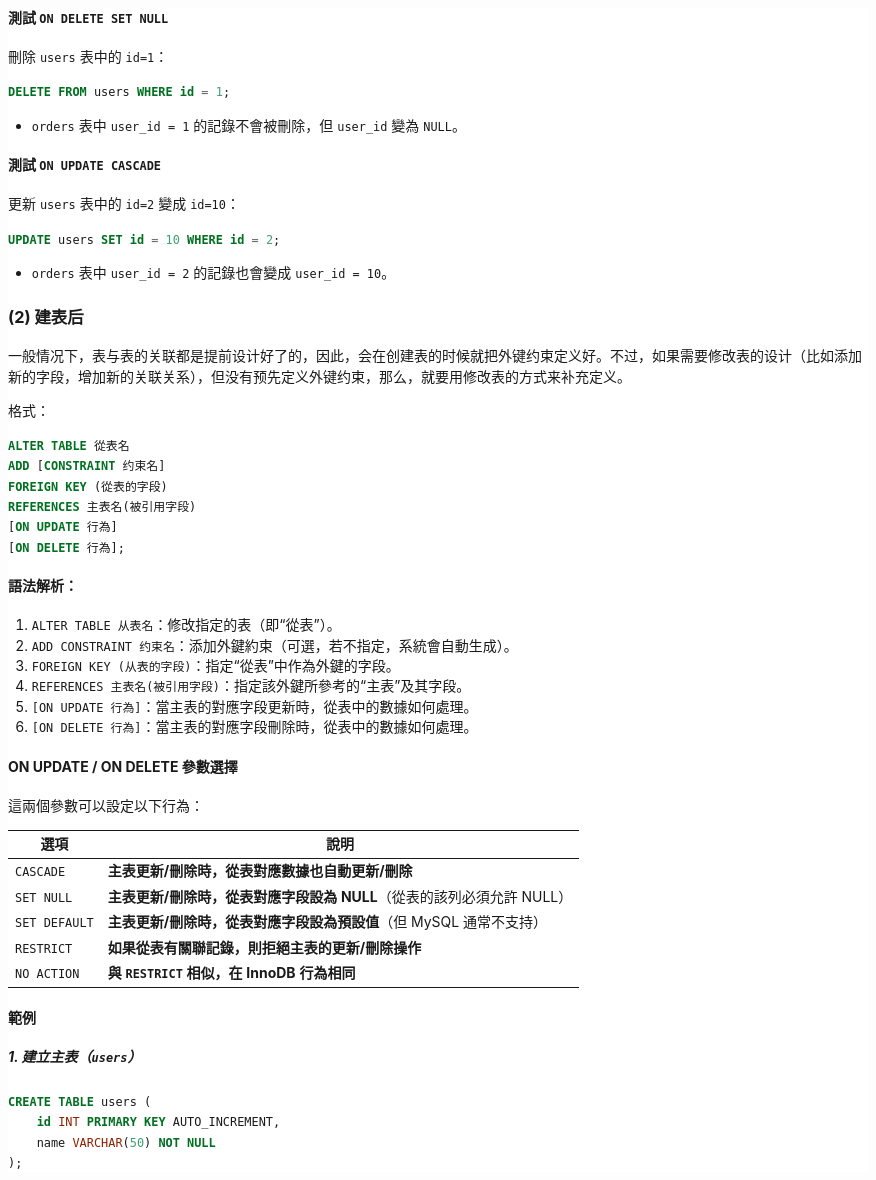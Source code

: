 #### **測試 `ON DELETE SET NULL`**
刪除 `users` 表中的 `id=1`：
```sql
DELETE FROM users WHERE id = 1;
```
- `orders` 表中 `user_id = 1` 的記錄不會被刪除，但 `user_id` 變為 `NULL`。

#### **測試 `ON UPDATE CASCADE`**
更新 `users` 表中的 `id=2` 變成 `id=10`：
```sql
UPDATE users SET id = 10 WHERE id = 2;
```
- `orders` 表中 `user_id = 2` 的記錄也會變成 `user_id = 10`。

### (2) 建表后

一般情况下，表与表的关联都是提前设计好了的，因此，会在创建表的时候就把外键约束定义好。不过，如果需要修改表的设计（比如添加新的字段，增加新的关联关系），但没有预先定义外键约束，那么，就要用修改表的方式来补充定义。

格式：

```sql
ALTER TABLE 從表名 
ADD [CONSTRAINT 约束名] 
FOREIGN KEY (從表的字段) 
REFERENCES 主表名(被引用字段) 
[ON UPDATE 行為] 
[ON DELETE 行為];
```

#### 語法解析：
1. `ALTER TABLE 从表名`：修改指定的表（即“從表”）。
2. `ADD CONSTRAINT 约束名`：添加外鍵約束（可選，若不指定，系統會自動生成）。
3. `FOREIGN KEY (从表的字段)`：指定“從表”中作為外鍵的字段。
4. `REFERENCES 主表名(被引用字段)`：指定該外鍵所參考的“主表”及其字段。
5. `[ON UPDATE 行為]`：當主表的對應字段更新時，從表中的數據如何處理。
6. `[ON DELETE 行為]`：當主表的對應字段刪除時，從表中的數據如何處理。

#### **ON UPDATE / ON DELETE 參數選擇**
這兩個參數可以設定以下行為：

| 選項             | 說明 |
|-----------------|--------------------------------------------------|
| `CASCADE`       | **主表更新/刪除時，從表對應數據也自動更新/刪除** |
| `SET NULL`      | **主表更新/刪除時，從表對應字段設為 NULL**（從表的該列必須允許 NULL） |
| `SET DEFAULT`   | **主表更新/刪除時，從表對應字段設為預設值**（但 MySQL 通常不支持） |
| `RESTRICT`      | **如果從表有關聯記錄，則拒絕主表的更新/刪除操作** |
| `NO ACTION`     | **與 `RESTRICT` 相似，在 InnoDB 行為相同** |

#### **範例**
##### 1. 建立主表（`users`）
```sql
CREATE TABLE users (
    id INT PRIMARY KEY AUTO_INCREMENT,
    name VARCHAR(50) NOT NULL
);
```
